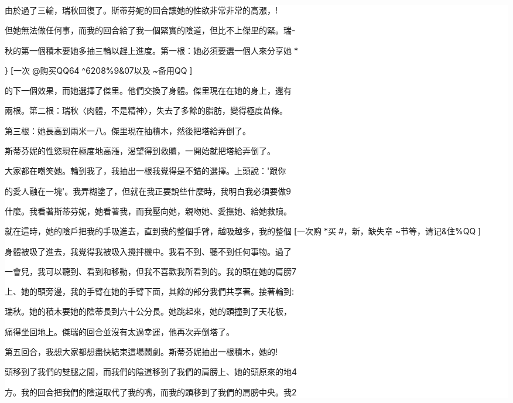 
由於過了三輪，瑞秋回復了。斯蒂芬妮的回合讓她的性欲非常非常的高漲，!



但她無法做任何事，而我的回合給了我一個緊實的陰道，但比不上傑里的緊。瑞-



秋的第一個積木要她多抽三輪以趕上進度。第一根：她必須要選一個人來分享她 *

} [一次 @购买QQ64 ^6208%9&07以及 ~备用QQ ]



的下一個效果，而她選擇了傑里。他們交換了身體。傑里現在在她的身上，還有



兩根。第二根：瑞秋〈肉體，不是精神〉，失去了多餘的脂肪，變得極度苗條。



第三根：她長高到兩米一八。傑里現在抽積木，然後把塔給弄倒了。



斯蒂芬妮的性慾現在極度地高漲，渴望得到救贖，一開始就把塔給弄倒了。



大家都在嘲笑她。輪到我了，我抽出一根我覺得是不錯的選擇。上頭說：'跟你



的愛人融在一塊'。我弄糊塗了，但就在我正要說些什麼時，我明白我必須要做9



什麼。我看著斯蒂芬妮，她看著我，而我壓向她，親吻她、愛撫她、給她救贖。



就在這時，她的陰戶把我的手吸進去，直到我的整個手臂，越吸越多，我的整個 [一次购 *买 #，新，缺失章 ~节等，请记&住%QQ ]



身體被吸了進去，我覺得我被吸入攪拌機中。我看不到、聽不到任何事物。過了



一會兒，我可以聽到、看到和移動，但我不喜歡我所看到的。我的頭在她的肩膀7



上、她的頭旁邊，我的手臂在她的手臂下面，其餘的部分我們共享著。接著輪到:



瑞秋。她的積木要她的陰蒂長到六十公分長。她跳起來，她的頭撞到了天花板，



痛得坐回地上。傑瑞的回合並沒有太過幸運，他再次弄倒塔了。



第五回合，我想大家都想盡快結束這場鬧劇。斯蒂芬妮抽出一根積木，她的!



頭移到了我們的雙腿之間，而我們的陰道移到了我們的肩膀上、她的頭原來的地4



方。我的回合把我們的陰道取代了我的嘴，而我的頭移到了我們的肩膀中央。我2
